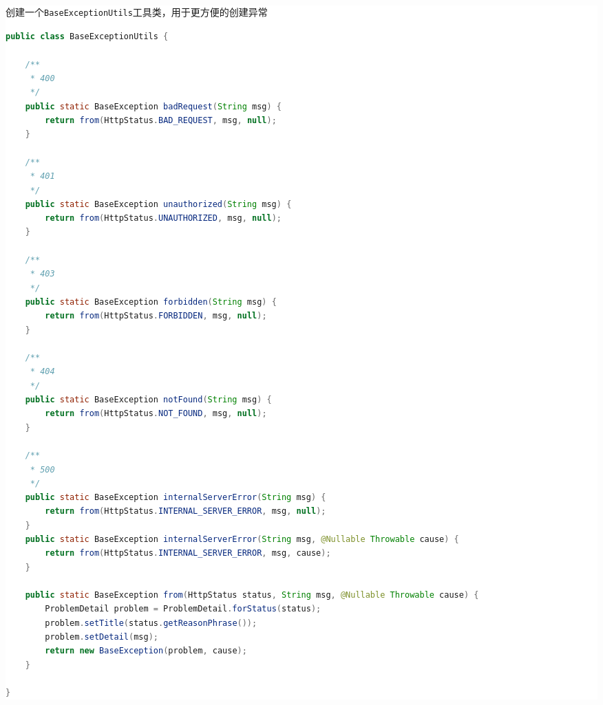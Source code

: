 创建一个`BaseExceptionUtils`工具类，用于更方便的创建异常

```java
public class BaseExceptionUtils {

    /**
     * 400
     */
    public static BaseException badRequest(String msg) {
        return from(HttpStatus.BAD_REQUEST, msg, null);
    }

    /**
     * 401
     */
    public static BaseException unauthorized(String msg) {
        return from(HttpStatus.UNAUTHORIZED, msg, null);
    }

    /**
     * 403
     */
    public static BaseException forbidden(String msg) {
        return from(HttpStatus.FORBIDDEN, msg, null);
    }

    /**
     * 404
     */
    public static BaseException notFound(String msg) {
        return from(HttpStatus.NOT_FOUND, msg, null);
    }

    /**
     * 500
     */
    public static BaseException internalServerError(String msg) {
        return from(HttpStatus.INTERNAL_SERVER_ERROR, msg, null);
    }
    public static BaseException internalServerError(String msg, @Nullable Throwable cause) {
        return from(HttpStatus.INTERNAL_SERVER_ERROR, msg, cause);
    }

    public static BaseException from(HttpStatus status, String msg, @Nullable Throwable cause) {
        ProblemDetail problem = ProblemDetail.forStatus(status);
        problem.setTitle(status.getReasonPhrase());
        problem.setDetail(msg);
        return new BaseException(problem, cause);
    }

}
```
